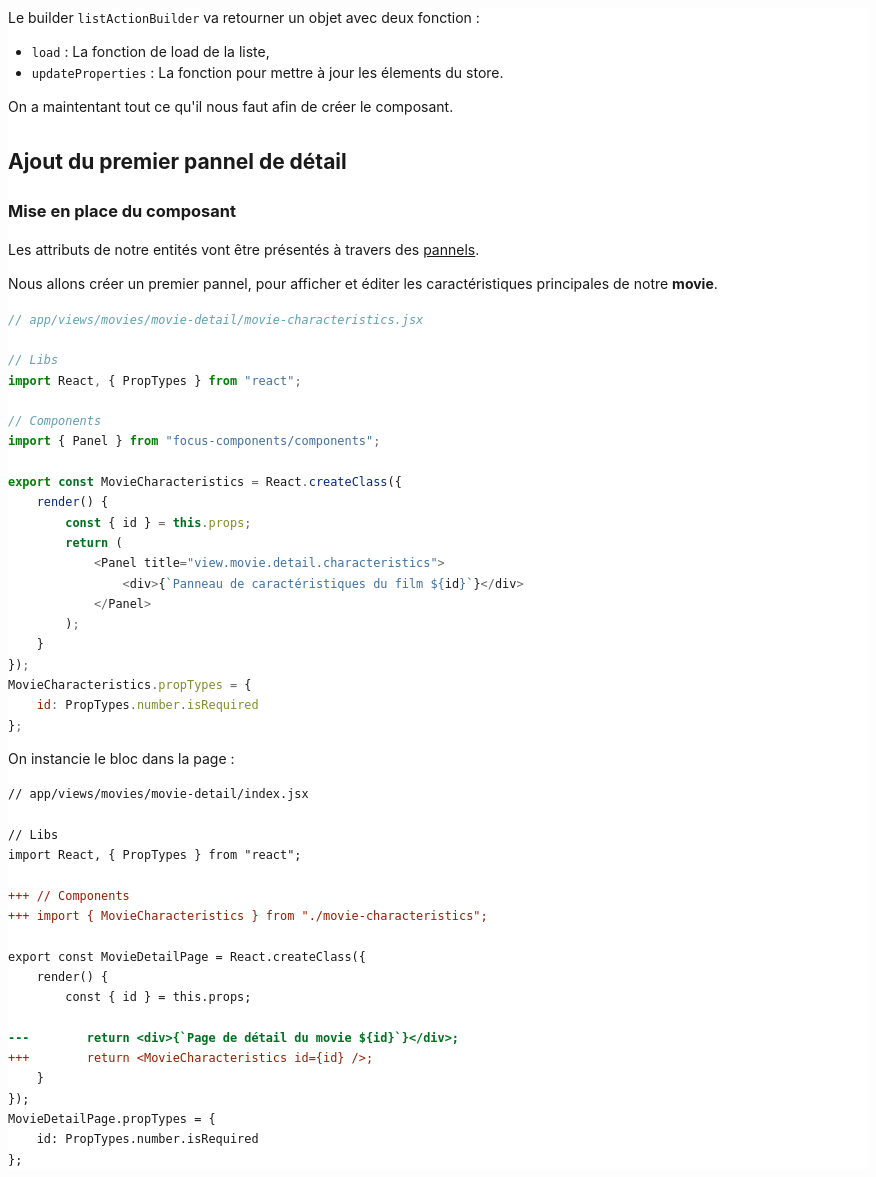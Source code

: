 Le builder `listActionBuilder` va retourner un objet avec deux fonction :

-   `load` : La fonction de load de la liste,
-   `updateProperties` : La fonction pour mettre à jour les élements du store.

On a maintentant tout ce qu'il nous faut afin de créer le composant.

## Ajout du premier pannel de détail

### Mise en place du composant

Les attributs de notre entités vont être présentés à travers des [pannels](https://github.com/KleeGroup/focus-components/blob/master/src/components/panel/index.js).

Nous allons créer un premier pannel, pour afficher et éditer les caractéristiques principales de notre **movie**.

```js
// app/views/movies/movie-detail/movie-characteristics.jsx

// Libs
import React, { PropTypes } from "react";

// Components
import { Panel } from "focus-components/components";

export const MovieCharacteristics = React.createClass({
    render() {
        const { id } = this.props;
        return (
            <Panel title="view.movie.detail.characteristics">
                <div>{`Panneau de caractéristiques du film ${id}`}</div>
            </Panel>
        );
    }
});
MovieCharacteristics.propTypes = {
    id: PropTypes.number.isRequired
};
```

On instancie le bloc dans la page :

```diff
// app/views/movies/movie-detail/index.jsx

// Libs
import React, { PropTypes } from "react";

+++ // Components
+++ import { MovieCharacteristics } from "./movie-characteristics";

export const MovieDetailPage = React.createClass({
    render() {
        const { id } = this.props;

---        return <div>{`Page de détail du movie ${id}`}</div>;
+++        return <MovieCharacteristics id={id} />;
    }
});
MovieDetailPage.propTypes = {
    id: PropTypes.number.isRequired
};
```
